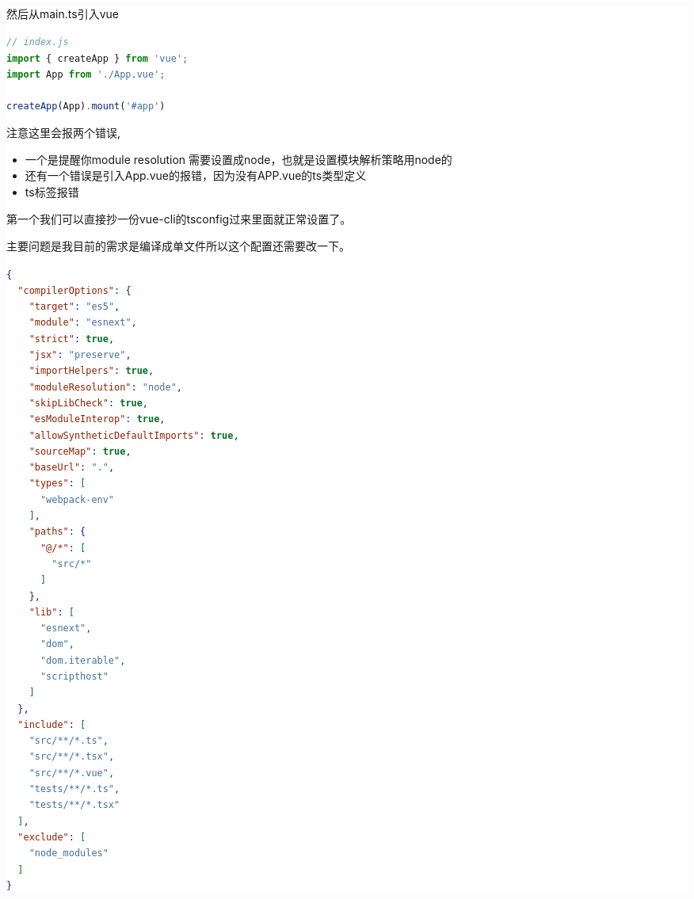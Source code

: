 ```js
```

然后从main.ts引入vue

```javascript
// index.js
import { createApp } from 'vue';
import App from './App.vue';

createApp(App).mount('#app')
```

注意这里会报两个错误,

- 一个是提醒你module resolution 需要设置成node，也就是设置模块解析策略用node的
- 还有一个错误是引入App.vue的报错，因为没有APP.vue的ts类型定义
- ts标签报错

第一个我们可以直接抄一份vue-cli的tsconfig过来里面就正常设置了。

主要问题是我目前的需求是编译成单文件所以这个配置还需要改一下。

```json
{
  "compilerOptions": {
    "target": "es5",
    "module": "esnext",
    "strict": true,
    "jsx": "preserve",
    "importHelpers": true,
    "moduleResolution": "node",
    "skipLibCheck": true,
    "esModuleInterop": true,
    "allowSyntheticDefaultImports": true,
    "sourceMap": true,
    "baseUrl": ".",
    "types": [
      "webpack-env"
    ],
    "paths": {
      "@/*": [
        "src/*"
      ]
    },
    "lib": [
      "esnext",
      "dom",
      "dom.iterable",
      "scripthost"
    ]
  },
  "include": [
    "src/**/*.ts",
    "src/**/*.tsx",
    "src/**/*.vue",
    "tests/**/*.ts",
    "tests/**/*.tsx"
  ],
  "exclude": [
    "node_modules"
  ]
}
```
